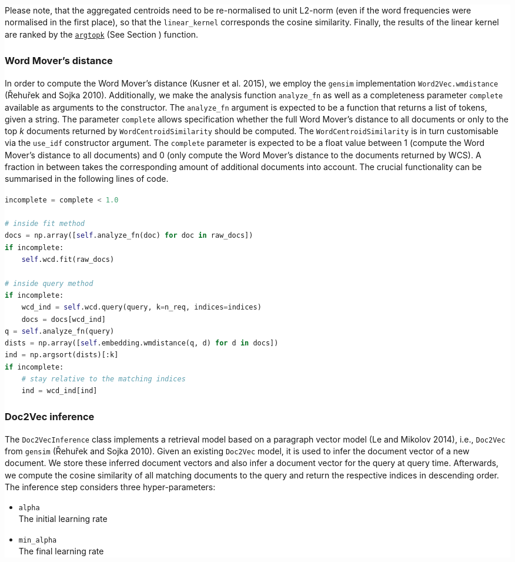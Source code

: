 Please note, that the aggregated centroids need to be re-normalised to unit L2-norm (even if the word frequencies were normalised in the first place), so that the `linear_kernel` corresponds the cosine similarity. Finally, the results of the linear kernel are ranked by the [`argtopk`](#argtopk) (See Section ) function.

### Word Mover’s distance

In order to compute the Word Mover’s distance (Kusner et al. 2015), we employ the `gensim` implementation `Word2Vec.wmdistance` (Řehuřek and Sojka 2010). Additionally, we make the analysis function `analyze_fn` as well as a completeness parameter `complete` available as arguments to the constructor. The `analyze_fn` argument is expected to be a function that returns a list of tokens, given a string. The parameter `complete` allows specification whether the full Word Mover’s distance to all documents or only to the top *k* documents returned by `WordCentroidSimilarity` should be computed. The `WordCentroidSimilarity` is in turn customisable via the `use_idf` constructor argument. The `complete` parameter is expected to be a float value between 1 (compute the Word Mover’s distance to all documents) and 0 (only compute the Word Mover’s distance to the documents returned by WCS). A fraction in between takes the corresponding amount of additional documents into account. The crucial functionality can be summarised in the following lines of code.

``` python
incomplete = complete < 1.0

# inside fit method
docs = np.array([self.analyze_fn(doc) for doc in raw_docs])
if incomplete:
    self.wcd.fit(raw_docs)

# inside query method
if incomplete:
    wcd_ind = self.wcd.query(query, k=n_req, indices=indices)
    docs = docs[wcd_ind]
q = self.analyze_fn(query)
dists = np.array([self.embedding.wmdistance(q, d) for d in docs])
ind = np.argsort(dists)[:k]
if incomplete:
    # stay relative to the matching indices
    ind = wcd_ind[ind]
```

### Doc2Vec inference

The `Doc2VecInference` class implements a retrieval model based on a paragraph vector model (Le and Mikolov 2014), i.e., `Doc2Vec` from `gensim` (Řehuřek and Sojka 2010). Given an existing `Doc2Vec` model, it is used to infer the document vector of a new document. We store these inferred document vectors and also infer a document vector for the query at query time. Afterwards, we compute the cosine similarity of all matching documents to the query and return the respective indices in descending order. The inference step considers three hyper-parameters:

-   `alpha`  
    The initial learning rate

-   `min_alpha`  
    The final learning rate
